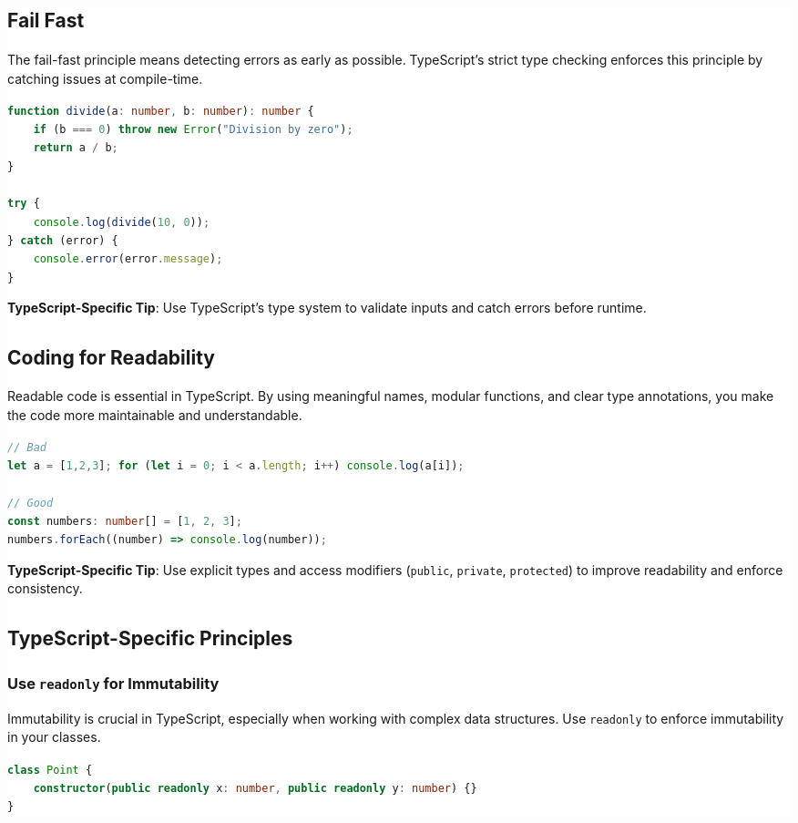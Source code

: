 ```typescript
```

## Fail Fast

The fail-fast principle means detecting errors as early as possible. TypeScript’s strict type checking enforces this principle by catching issues at compile-time.



```typescript
function divide(a: number, b: number): number {
    if (b === 0) throw new Error("Division by zero");
    return a / b;
}

try {
    console.log(divide(10, 0));
} catch (error) {
    console.error(error.message);
}
```

**TypeScript-Specific Tip**: Use TypeScript’s type system to validate inputs and catch errors before runtime.

## Coding for Readability

Readable code is essential in TypeScript. By using meaningful names, modular functions, and clear type annotations, you make the code more maintainable and understandable.



```typescript
// Bad
let a = [1,2,3]; for (let i = 0; i < a.length; i++) console.log(a[i]);

// Good
const numbers: number[] = [1, 2, 3];
numbers.forEach((number) => console.log(number));
```

**TypeScript-Specific Tip**: Use explicit types and access modifiers (`public`, `private`, `protected`) to improve readability and enforce consistency.

## TypeScript-Specific Principles

### Use `readonly` for Immutability

Immutability is crucial in TypeScript, especially when working with complex data structures. Use `readonly` to enforce immutability in your classes.

```typescript
class Point {
    constructor(public readonly x: number, public readonly y: number) {}
}
```
